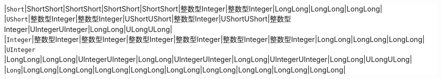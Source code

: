 |`Short`|<span data-ttu-id="3b35d-419">Short</span><span class="sxs-lookup"><span data-stu-id="3b35d-419">Short</span></span>|<span data-ttu-id="3b35d-420">Short</span><span class="sxs-lookup"><span data-stu-id="3b35d-420">Short</span></span>|<span data-ttu-id="3b35d-421">Short</span><span class="sxs-lookup"><span data-stu-id="3b35d-421">Short</span></span>|<span data-ttu-id="3b35d-422">Short</span><span class="sxs-lookup"><span data-stu-id="3b35d-422">Short</span></span>|<span data-ttu-id="3b35d-423">整数型</span><span class="sxs-lookup"><span data-stu-id="3b35d-423">Integer</span></span>|<span data-ttu-id="3b35d-424">整数型</span><span class="sxs-lookup"><span data-stu-id="3b35d-424">Integer</span></span>|<span data-ttu-id="3b35d-425">Long</span><span class="sxs-lookup"><span data-stu-id="3b35d-425">Long</span></span>|<span data-ttu-id="3b35d-426">Long</span><span class="sxs-lookup"><span data-stu-id="3b35d-426">Long</span></span>|<span data-ttu-id="3b35d-427">Long</span><span class="sxs-lookup"><span data-stu-id="3b35d-427">Long</span></span>|  
|`UShort`|<span data-ttu-id="3b35d-428">整数型</span><span class="sxs-lookup"><span data-stu-id="3b35d-428">Integer</span></span>|<span data-ttu-id="3b35d-429">整数型</span><span class="sxs-lookup"><span data-stu-id="3b35d-429">Integer</span></span>|<span data-ttu-id="3b35d-430">UShort</span><span class="sxs-lookup"><span data-stu-id="3b35d-430">UShort</span></span>|<span data-ttu-id="3b35d-431">整数型</span><span class="sxs-lookup"><span data-stu-id="3b35d-431">Integer</span></span>|<span data-ttu-id="3b35d-432">UShort</span><span class="sxs-lookup"><span data-stu-id="3b35d-432">UShort</span></span>|<span data-ttu-id="3b35d-433">整数型</span><span class="sxs-lookup"><span data-stu-id="3b35d-433">Integer</span></span>|<span data-ttu-id="3b35d-434">UInteger</span><span class="sxs-lookup"><span data-stu-id="3b35d-434">UInteger</span></span>|<span data-ttu-id="3b35d-435">Long</span><span class="sxs-lookup"><span data-stu-id="3b35d-435">Long</span></span>|<span data-ttu-id="3b35d-436">ULong</span><span class="sxs-lookup"><span data-stu-id="3b35d-436">ULong</span></span>|  
|`Integer`|<span data-ttu-id="3b35d-437">整数型</span><span class="sxs-lookup"><span data-stu-id="3b35d-437">Integer</span></span>|<span data-ttu-id="3b35d-438">整数型</span><span class="sxs-lookup"><span data-stu-id="3b35d-438">Integer</span></span>|<span data-ttu-id="3b35d-439">整数型</span><span class="sxs-lookup"><span data-stu-id="3b35d-439">Integer</span></span>|<span data-ttu-id="3b35d-440">整数型</span><span class="sxs-lookup"><span data-stu-id="3b35d-440">Integer</span></span>|<span data-ttu-id="3b35d-441">整数型</span><span class="sxs-lookup"><span data-stu-id="3b35d-441">Integer</span></span>|<span data-ttu-id="3b35d-442">整数型</span><span class="sxs-lookup"><span data-stu-id="3b35d-442">Integer</span></span>|<span data-ttu-id="3b35d-443">Long</span><span class="sxs-lookup"><span data-stu-id="3b35d-443">Long</span></span>|<span data-ttu-id="3b35d-444">Long</span><span class="sxs-lookup"><span data-stu-id="3b35d-444">Long</span></span>|<span data-ttu-id="3b35d-445">Long</span><span class="sxs-lookup"><span data-stu-id="3b35d-445">Long</span></span>|  
|`UInteger`|<span data-ttu-id="3b35d-446">Long</span><span class="sxs-lookup"><span data-stu-id="3b35d-446">Long</span></span>|<span data-ttu-id="3b35d-447">Long</span><span class="sxs-lookup"><span data-stu-id="3b35d-447">Long</span></span>|<span data-ttu-id="3b35d-448">UInteger</span><span class="sxs-lookup"><span data-stu-id="3b35d-448">UInteger</span></span>|<span data-ttu-id="3b35d-449">Long</span><span class="sxs-lookup"><span data-stu-id="3b35d-449">Long</span></span>|<span data-ttu-id="3b35d-450">UInteger</span><span class="sxs-lookup"><span data-stu-id="3b35d-450">UInteger</span></span>|<span data-ttu-id="3b35d-451">Long</span><span class="sxs-lookup"><span data-stu-id="3b35d-451">Long</span></span>|<span data-ttu-id="3b35d-452">UInteger</span><span class="sxs-lookup"><span data-stu-id="3b35d-452">UInteger</span></span>|<span data-ttu-id="3b35d-453">Long</span><span class="sxs-lookup"><span data-stu-id="3b35d-453">Long</span></span>|<span data-ttu-id="3b35d-454">ULong</span><span class="sxs-lookup"><span data-stu-id="3b35d-454">ULong</span></span>|  
|`Long`|<span data-ttu-id="3b35d-455">Long</span><span class="sxs-lookup"><span data-stu-id="3b35d-455">Long</span></span>|<span data-ttu-id="3b35d-456">Long</span><span class="sxs-lookup"><span data-stu-id="3b35d-456">Long</span></span>|<span data-ttu-id="3b35d-457">Long</span><span class="sxs-lookup"><span data-stu-id="3b35d-457">Long</span></span>|<span data-ttu-id="3b35d-458">Long</span><span class="sxs-lookup"><span data-stu-id="3b35d-458">Long</span></span>|<span data-ttu-id="3b35d-459">Long</span><span class="sxs-lookup"><span data-stu-id="3b35d-459">Long</span></span>|<span data-ttu-id="3b35d-460">Long</span><span class="sxs-lookup"><span data-stu-id="3b35d-460">Long</span></span>|<span data-ttu-id="3b35d-461">Long</span><span class="sxs-lookup"><span data-stu-id="3b35d-461">Long</span></span>|<span data-ttu-id="3b35d-462">Long</span><span class="sxs-lookup"><span data-stu-id="3b35d-462">Long</span></span>|<span data-ttu-id="3b35d-463">Long</span><span class="sxs-lookup"><span data-stu-id="3b35d-463">Long</span></span>|  